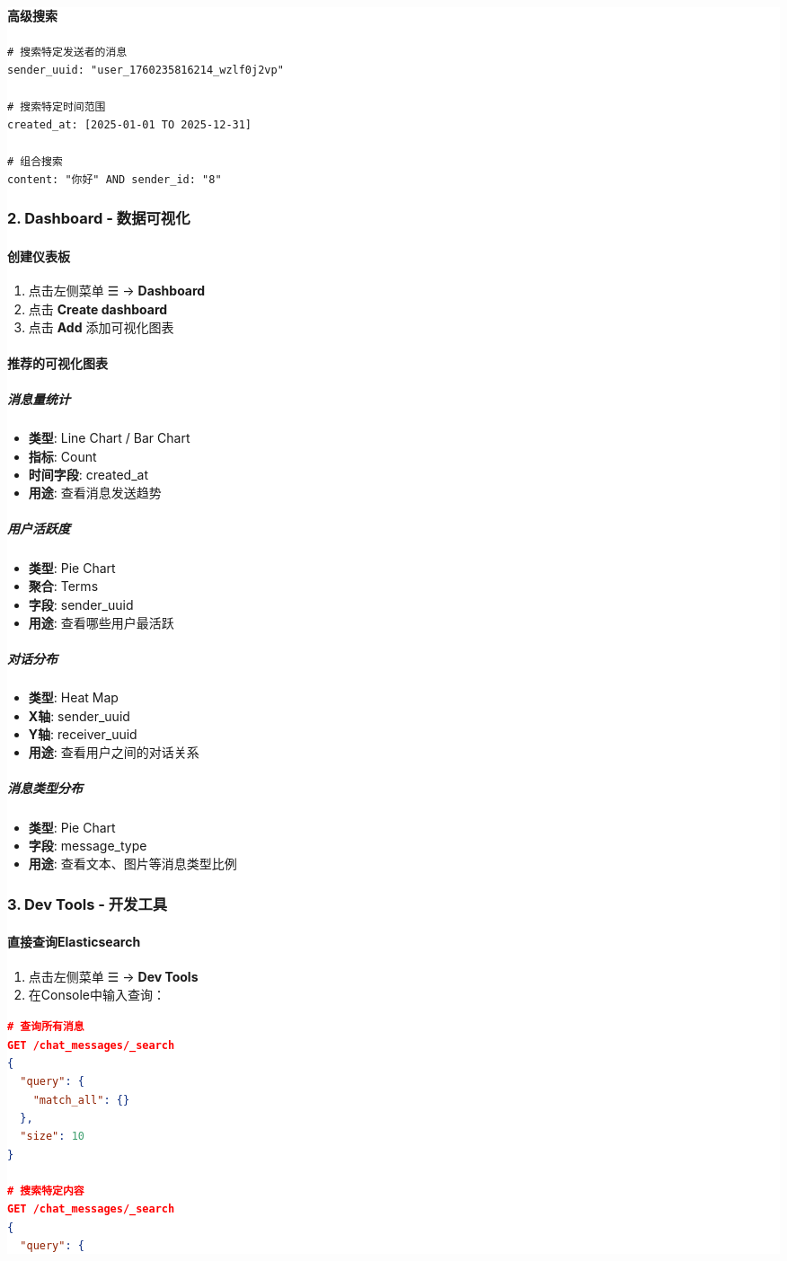 #### **高级搜索**
```
# 搜索特定发送者的消息
sender_uuid: "user_1760235816214_wzlf0j2vp"

# 搜索特定时间范围
created_at: [2025-01-01 TO 2025-12-31]

# 组合搜索
content: "你好" AND sender_id: "8"
```

### **2. Dashboard - 数据可视化**

#### **创建仪表板**
1. 点击左侧菜单 ☰ → **Dashboard**
2. 点击 **Create dashboard**
3. 点击 **Add** 添加可视化图表

#### **推荐的可视化图表**

##### **消息量统计**
- **类型**: Line Chart / Bar Chart
- **指标**: Count
- **时间字段**: created_at
- **用途**: 查看消息发送趋势

##### **用户活跃度**
- **类型**: Pie Chart
- **聚合**: Terms
- **字段**: sender_uuid
- **用途**: 查看哪些用户最活跃

##### **对话分布**
- **类型**: Heat Map
- **X轴**: sender_uuid
- **Y轴**: receiver_uuid
- **用途**: 查看用户之间的对话关系

##### **消息类型分布**
- **类型**: Pie Chart
- **字段**: message_type
- **用途**: 查看文本、图片等消息类型比例

### **3. Dev Tools - 开发工具**

#### **直接查询Elasticsearch**
1. 点击左侧菜单 ☰ → **Dev Tools**
2. 在Console中输入查询：

```json
# 查询所有消息
GET /chat_messages/_search
{
  "query": {
    "match_all": {}
  },
  "size": 10
}

# 搜索特定内容
GET /chat_messages/_search
{
  "query": {
```
